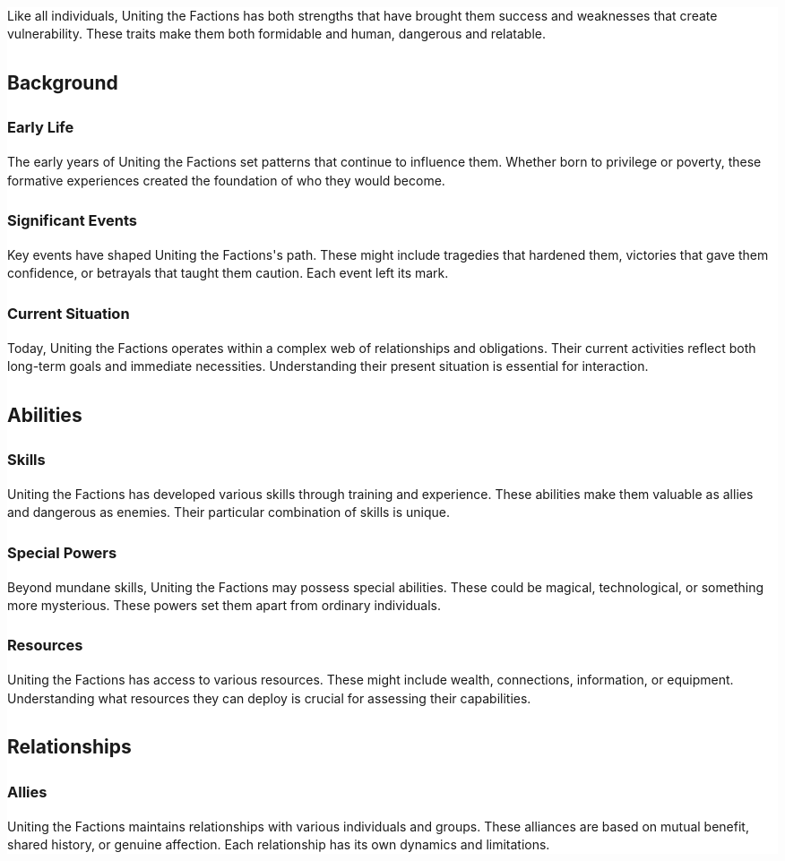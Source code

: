 Like all individuals, Uniting the Factions has both strengths that have brought them success and weaknesses that create vulnerability. These traits make them both formidable and human, dangerous and relatable.

## Background

### Early Life

The early years of Uniting the Factions set patterns that continue to influence them. Whether born to privilege or poverty, these formative experiences created the foundation of who they would become.

### Significant Events

Key events have shaped Uniting the Factions's path. These might include tragedies that hardened them, victories that gave them confidence, or betrayals that taught them caution. Each event left its mark.

### Current Situation

Today, Uniting the Factions operates within a complex web of relationships and obligations. Their current activities reflect both long-term goals and immediate necessities. Understanding their present situation is essential for interaction.

## Abilities

### Skills

Uniting the Factions has developed various skills through training and experience. These abilities make them valuable as allies and dangerous as enemies. Their particular combination of skills is unique.

### Special Powers

Beyond mundane skills, Uniting the Factions may possess special abilities. These could be magical, technological, or something more mysterious. These powers set them apart from ordinary individuals.

### Resources

Uniting the Factions has access to various resources. These might include wealth, connections, information, or equipment. Understanding what resources they can deploy is crucial for assessing their capabilities.

## Relationships

### Allies

Uniting the Factions maintains relationships with various individuals and groups. These alliances are based on mutual benefit, shared history, or genuine affection. Each relationship has its own dynamics and limitations.
